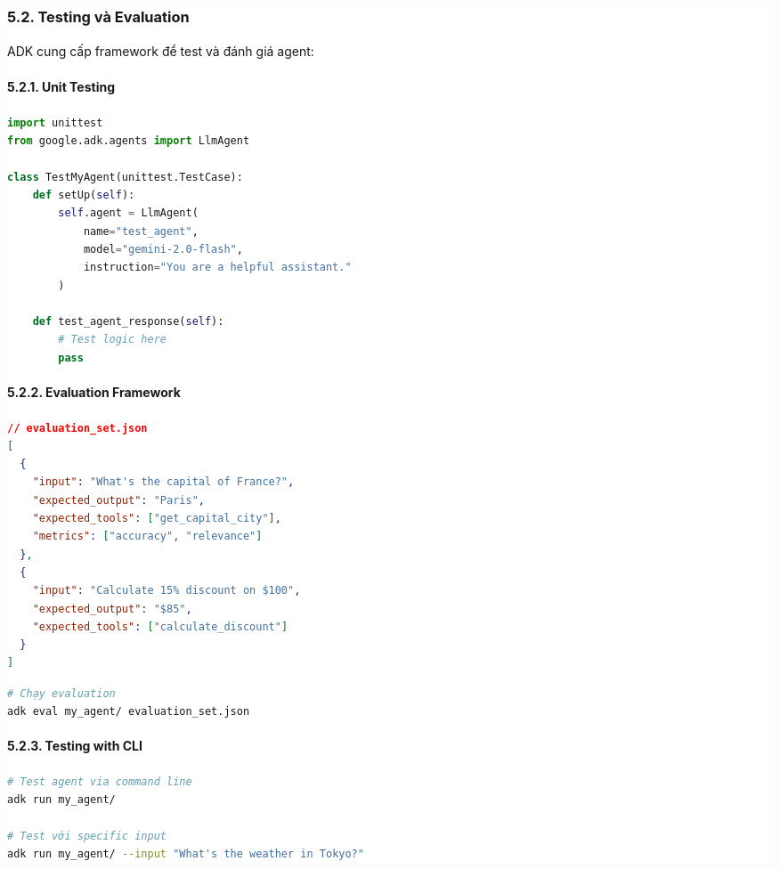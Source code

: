 ### 5.2. Testing và Evaluation

ADK cung cấp framework để test và đánh giá agent:

#### 5.2.1. Unit Testing

```python
import unittest
from google.adk.agents import LlmAgent

class TestMyAgent(unittest.TestCase):
    def setUp(self):
        self.agent = LlmAgent(
            name="test_agent",
            model="gemini-2.0-flash",
            instruction="You are a helpful assistant."
        )
    
    def test_agent_response(self):
        # Test logic here
        pass
```

#### 5.2.2. Evaluation Framework

```json
// evaluation_set.json
[
  {
    "input": "What's the capital of France?",
    "expected_output": "Paris",
    "expected_tools": ["get_capital_city"],
    "metrics": ["accuracy", "relevance"]
  },
  {
    "input": "Calculate 15% discount on $100",
    "expected_output": "$85",
    "expected_tools": ["calculate_discount"]
  }
]
```

```bash
# Chạy evaluation
adk eval my_agent/ evaluation_set.json
```

#### 5.2.3. Testing with CLI

```bash
# Test agent via command line
adk run my_agent/

# Test với specific input
adk run my_agent/ --input "What's the weather in Tokyo?"
```
